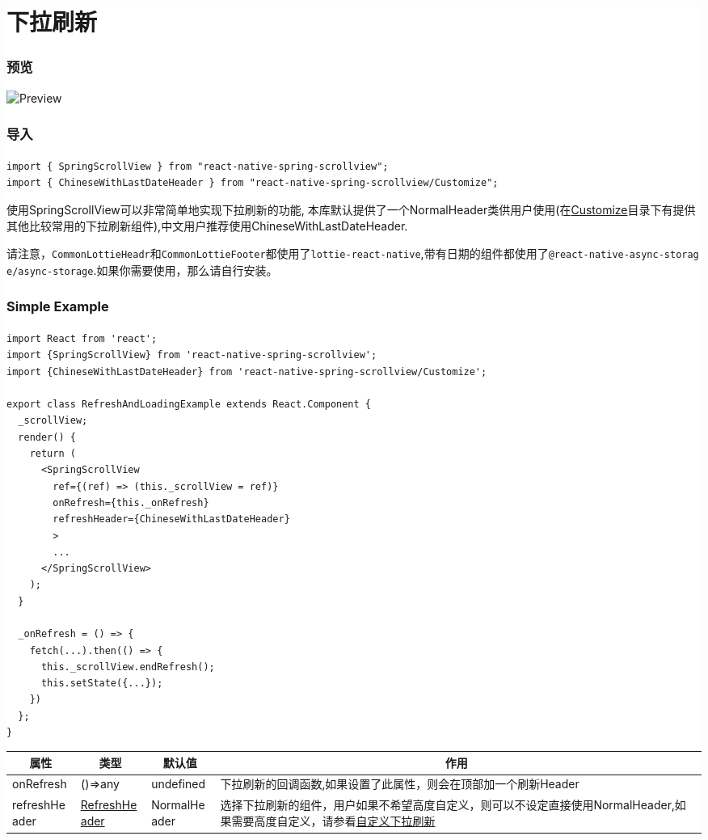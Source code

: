 
# 下拉刷新

### 预览
![Preview](../../res/RefreshingStickyContent.gif)

### 导入

```$js
import { SpringScrollView } from "react-native-spring-scrollview";
import { ChineseWithLastDateHeader } from "react-native-spring-scrollview/Customize";
```

使用SpringScrollView可以非常简单地实现下拉刷新的功能, 本库默认提供了一个NormalHeader类供用户使用(在[Customize](https://github.com/bolan9999/react-native-spring-scrollview/tree/master/src/Customize)目录下有提供其他比较常用的下拉刷新组件),中文用户推荐使用ChineseWithLastDateHeader. 

请注意，`CommonLottieHeadr`和`CommonLottieFooter`都使用了`lottie-react-native`,带有日期的组件都使用了`@react-native-async-storage/async-storage`.如果你需要使用，那么请自行安装。

### Simple Example

```$js
import React from 'react';
import {SpringScrollView} from 'react-native-spring-scrollview';
import {ChineseWithLastDateHeader} from 'react-native-spring-scrollview/Customize';

export class RefreshAndLoadingExample extends React.Component {
  _scrollView;
  render() {
    return (
      <SpringScrollView
        ref={(ref) => (this._scrollView = ref)}
        onRefresh={this._onRefresh}
        refreshHeader={ChineseWithLastDateHeader}
        >
        ...
      </SpringScrollView>
    );
  }

  _onRefresh = () => {
    fetch(...).then(() => {
      this._scrollView.endRefresh();
      this.setState({...});
    })
  };
}
```

属性  |  类型  |  默认值  |  作用  
---- | ------ | --------- | --------
onRefresh | ()=>any | undefined | 下拉刷新的回调函数,如果设置了此属性，则会在顶部加一个刷新Header
refreshHeader | [RefreshHeader](https://github.com/bolan9999/react-native-spring-scrollview/blob/master/src/RefreshHeader.js) | NormalHeader | 选择下拉刷新的组件，用户如果不希望高度自定义，则可以不设定直接使用NormalHeader,如果需要高度自定义，请参看[自定义下拉刷新](zh-cn/V2/CustomRefresh)
